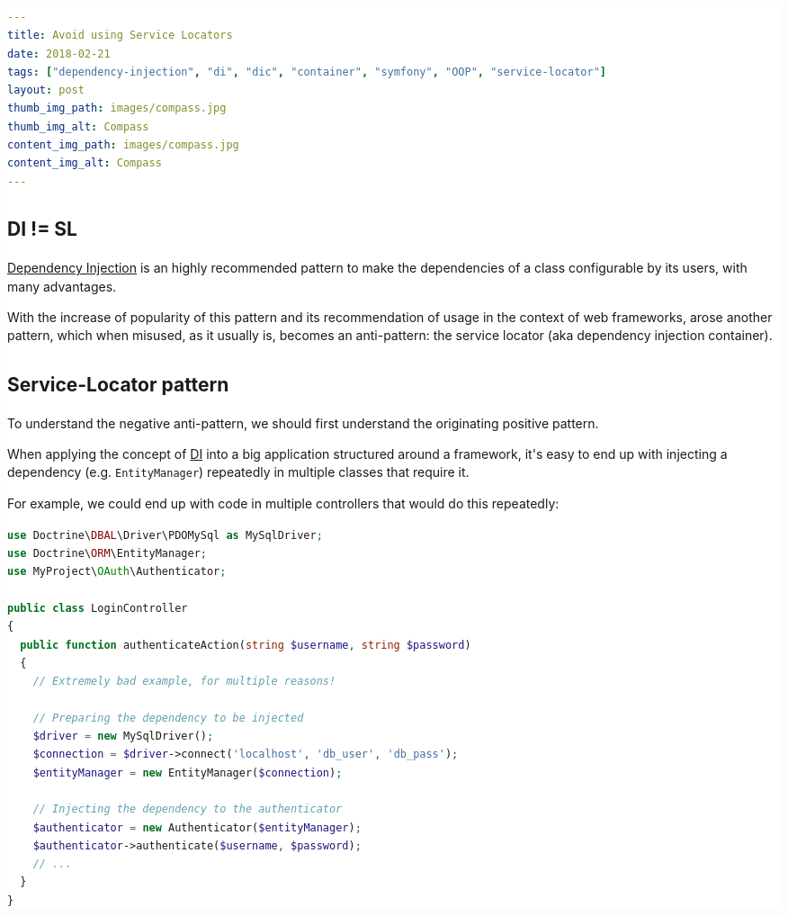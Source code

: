 ```yaml
---
title: Avoid using Service Locators
date: 2018-02-21
tags: ["dependency-injection", "di", "dic", "container", "symfony", "OOP", "service-locator"]
layout: post
thumb_img_path: images/compass.jpg
thumb_img_alt: Compass
content_img_path: images/compass.jpg
content_img_alt: Compass
---
```


## DI != SL

[Dependency Injection](/patterns/dependency-injection) is an highly recommended pattern
to make the dependencies of a class configurable by its users, with many advantages.

With the increase of popularity of this pattern and its recommendation of usage
in the context of web frameworks, arose another pattern, which when misused, as it usually is,
becomes an anti-pattern: the service locator (aka dependency injection container).

## Service-Locator pattern

To understand the negative anti-pattern, we should first understand the originating
positive pattern.

When applying the concept of [DI](/patterns/dependency-injection) into a big application
structured around a framework, it's easy to end up with injecting a dependency
(e.g. `EntityManager`) repeatedly in multiple classes that require it.

For example, we could end up with code in multiple controllers that would do this repeatedly:

```php
use Doctrine\DBAL\Driver\PDOMySql as MySqlDriver;
use Doctrine\ORM\EntityManager;
use MyProject\OAuth\Authenticator;

public class LoginController
{
  public function authenticateAction(string $username, string $password)
  {
    // Extremely bad example, for multiple reasons!

    // Preparing the dependency to be injected
    $driver = new MySqlDriver();
    $connection = $driver->connect('localhost', 'db_user', 'db_pass');
    $entityManager = new EntityManager($connection);

    // Injecting the dependency to the authenticator
    $authenticator = new Authenticator($entityManager);
    $authenticator->authenticate($username, $password);
    // ...
  }
}
```
